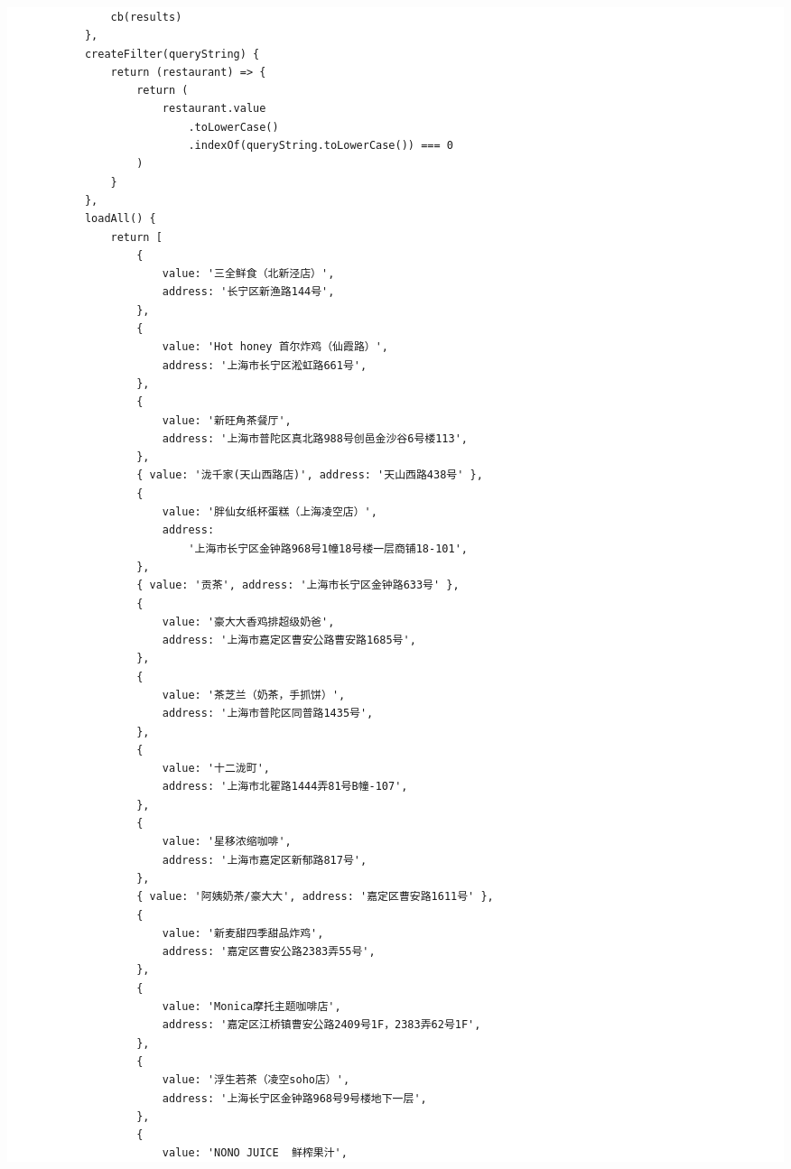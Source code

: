 ```html
				cb(results)
			},
			createFilter(queryString) {
				return (restaurant) => {
					return (
						restaurant.value
							.toLowerCase()
							.indexOf(queryString.toLowerCase()) === 0
					)
				}
			},
			loadAll() {
				return [
					{
						value: '三全鲜食（北新泾店）',
						address: '长宁区新渔路144号',
					},
					{
						value: 'Hot honey 首尔炸鸡（仙霞路）',
						address: '上海市长宁区淞虹路661号',
					},
					{
						value: '新旺角茶餐厅',
						address: '上海市普陀区真北路988号创邑金沙谷6号楼113',
					},
					{ value: '泷千家(天山西路店)', address: '天山西路438号' },
					{
						value: '胖仙女纸杯蛋糕（上海凌空店）',
						address:
							'上海市长宁区金钟路968号1幢18号楼一层商铺18-101',
					},
					{ value: '贡茶', address: '上海市长宁区金钟路633号' },
					{
						value: '豪大大香鸡排超级奶爸',
						address: '上海市嘉定区曹安公路曹安路1685号',
					},
					{
						value: '茶芝兰（奶茶，手抓饼）',
						address: '上海市普陀区同普路1435号',
					},
					{
						value: '十二泷町',
						address: '上海市北翟路1444弄81号B幢-107',
					},
					{
						value: '星移浓缩咖啡',
						address: '上海市嘉定区新郁路817号',
					},
					{ value: '阿姨奶茶/豪大大', address: '嘉定区曹安路1611号' },
					{
						value: '新麦甜四季甜品炸鸡',
						address: '嘉定区曹安公路2383弄55号',
					},
					{
						value: 'Monica摩托主题咖啡店',
						address: '嘉定区江桥镇曹安公路2409号1F，2383弄62号1F',
					},
					{
						value: '浮生若茶（凌空soho店）',
						address: '上海长宁区金钟路968号9号楼地下一层',
					},
					{
						value: 'NONO JUICE  鲜榨果汁',
```